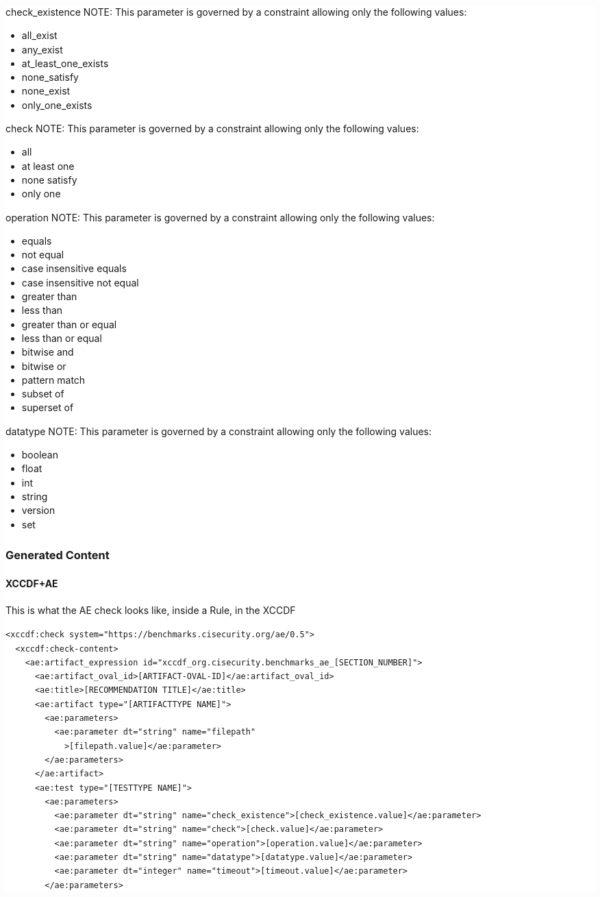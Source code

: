 check_existence
NOTE: This parameter is governed by a constraint allowing only the following values:
- all_exist
- any_exist
- at_least_one_exists
- none_satisfy
- none_exist
- only_one_exists

check
NOTE: This parameter is governed by a constraint allowing only the following values:
- all
- at least one
- none satisfy
- only one

operation
NOTE: This parameter is governed by a constraint allowing only the following values:
- equals
- not equal
- case insensitive equals
- case insensitive not equal
- greater than
- less than
- greater than or equal
- less than or equal
- bitwise and
- bitwise or
- pattern match
- subset of
- superset of

datatype
NOTE: This parameter is governed by a constraint allowing only the following values:
- boolean
- float
- int
- string
- version
- set

### Generated Content
#### XCCDF+AE
This is what the AE check looks like, inside a Rule, in the XCCDF

```
<xccdf:check system="https://benchmarks.cisecurity.org/ae/0.5">
  <xccdf:check-content>
    <ae:artifact_expression id="xccdf_org.cisecurity.benchmarks_ae_[SECTION_NUMBER]">
      <ae:artifact_oval_id>[ARTIFACT-OVAL-ID]</ae:artifact_oval_id>
      <ae:title>[RECOMMENDATION TITLE]</ae:title>
      <ae:artifact type="[ARTIFACTTYPE NAME]">
        <ae:parameters>
          <ae:parameter dt="string" name="filepath"
            >[filepath.value]</ae:parameter>
        </ae:parameters>
      </ae:artifact>
      <ae:test type="[TESTTYPE NAME]">
        <ae:parameters>
          <ae:parameter dt="string" name="check_existence">[check_existence.value]</ae:parameter>
          <ae:parameter dt="string" name="check">[check.value]</ae:parameter>
          <ae:parameter dt="string" name="operation">[operation.value]</ae:parameter>
          <ae:parameter dt="string" name="datatype">[datatype.value]</ae:parameter>
          <ae:parameter dt="integer" name="timeout">[timeout.value]</ae:parameter>
        </ae:parameters>
```
